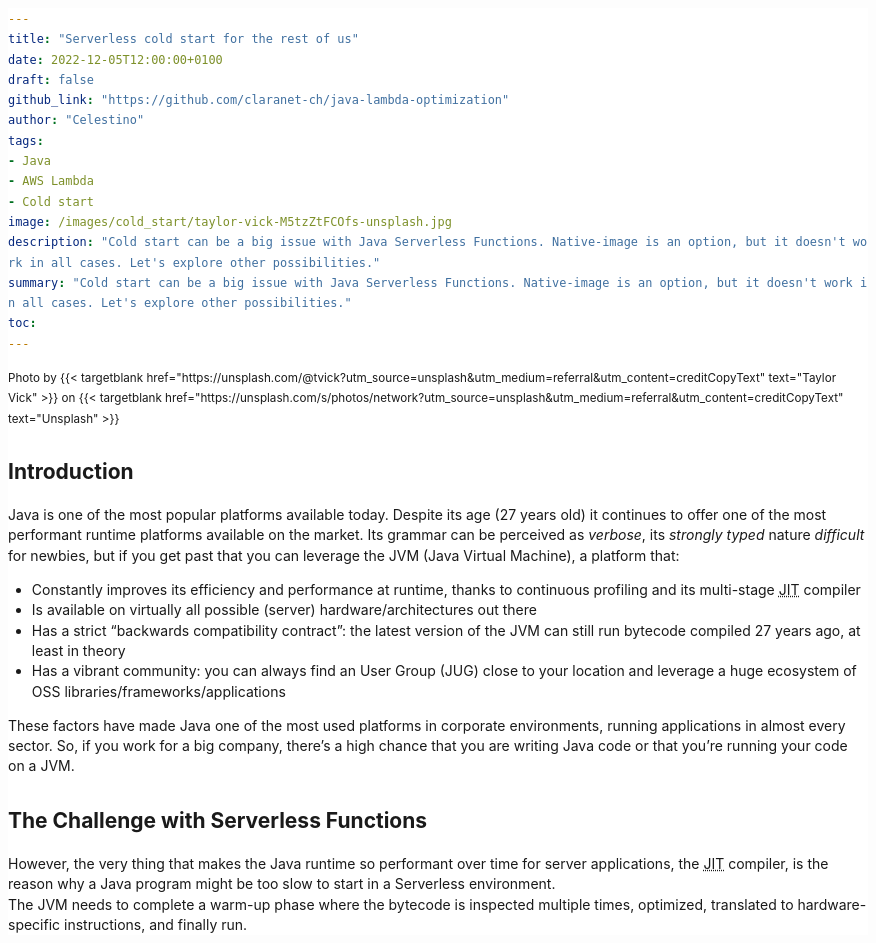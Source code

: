 ```yaml
---
title: "Serverless cold start for the rest of us"
date: 2022-12-05T12:00:00+0100
draft: false
github_link: "https://github.com/claranet-ch/java-lambda-optimization"
author: "Celestino"
tags:
- Java
- AWS Lambda
- Cold start
image: /images/cold_start/taylor-vick-M5tzZtFCOfs-unsplash.jpg
description: "Cold start can be a big issue with Java Serverless Functions. Native-image is an option, but it doesn't work in all cases. Let's explore other possibilities."
summary: "Cold start can be a big issue with Java Serverless Functions. Native-image is an option, but it doesn't work in all cases. Let's explore other possibilities."
toc:
---
```

<div class="text-center mb-3">
    <small>Photo by {{< targetblank  href="https://unsplash.com/@tvick?utm_source=unsplash&utm_medium=referral&utm_content=creditCopyText" text="Taylor Vick" >}} on {{< targetblank  href="https://unsplash.com/s/photos/network?utm_source=unsplash&utm_medium=referral&utm_content=creditCopyText" text="Unsplash" >}}</small>
</div>

## Introduction

Java is one of the most popular platforms available today. Despite its age (27 years old) it continues to offer one of the most performant runtime platforms available on the market.
Its grammar can be perceived as _verbose_, its _strongly typed_ nature _difficult_ for newbies, but if you get past that you can leverage the JVM (Java Virtual Machine), a platform that:

- Constantly improves its efficiency and performance at runtime, thanks to continuous profiling and its multi-stage <abbr title="Just in Time">JIT</abbr> compiler
- Is available on virtually all possible (server) hardware/architectures out there
- Has a strict “backwards compatibility contract”: the latest version of the JVM can still run bytecode compiled 27 years ago, at least in theory
- Has a vibrant community: you can always find an User Group (JUG) close to your location and leverage a huge ecosystem of OSS libraries/frameworks/applications

These factors have made Java one of the most used platforms in corporate environments, running applications in almost every sector. So, if you work for a big company, there’s a high chance that you are writing Java code or that you’re running your code on a JVM.

## The Challenge with Serverless Functions

However, the very thing that makes the Java runtime so performant over time for server applications, the <abbr title="Just in Time">JIT</abbr> compiler, is the reason why a Java program might be too slow to start in a Serverless environment.  
The JVM needs to complete a warm-up phase where the bytecode is inspected multiple times, optimized, translated to hardware-specific instructions, and finally run.
